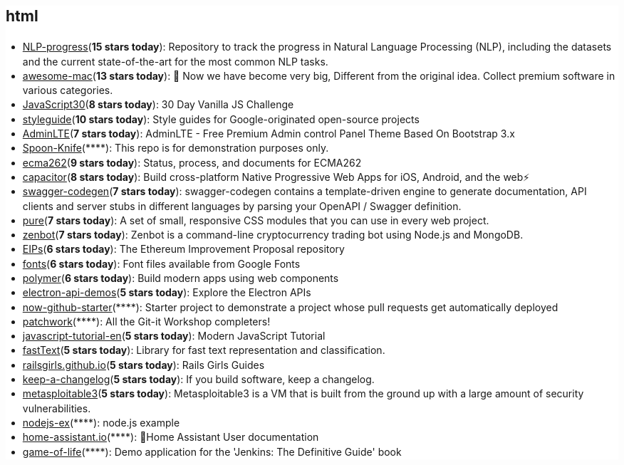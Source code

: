 ## html
* [NLP-progress](https://github.com/sebastianruder/NLP-progress)(**15 stars today**): Repository to track the progress in Natural Language Processing (NLP), including the datasets and the current state-of-the-art for the most common NLP tasks.
* [awesome-mac](https://github.com/jaywcjlove/awesome-mac)(**13 stars today**):  Now we have become very big, Different from the original idea. Collect premium software in various categories.
* [JavaScript30](https://github.com/wesbos/JavaScript30)(**8 stars today**): 30 Day Vanilla JS Challenge
* [styleguide](https://github.com/google/styleguide)(**10 stars today**): Style guides for Google-originated open-source projects
* [AdminLTE](https://github.com/almasaeed2010/AdminLTE)(**7 stars today**): AdminLTE - Free Premium Admin control Panel Theme Based On Bootstrap 3.x
* [Spoon-Knife](https://github.com/octocat/Spoon-Knife)(****): This repo is for demonstration purposes only.
* [ecma262](https://github.com/tc39/ecma262)(**9 stars today**): Status, process, and documents for ECMA262
* [capacitor](https://github.com/ionic-team/capacitor)(**8 stars today**): Build cross-platform Native Progressive Web Apps for iOS, Android, and the web⚡️
* [swagger-codegen](https://github.com/swagger-api/swagger-codegen)(**7 stars today**): swagger-codegen contains a template-driven engine to generate documentation, API clients and server stubs in different languages by parsing your OpenAPI / Swagger definition.
* [pure](https://github.com/pure-css/pure)(**7 stars today**): A set of small, responsive CSS modules that you can use in every web project.
* [zenbot](https://github.com/DeviaVir/zenbot)(**7 stars today**): Zenbot is a command-line cryptocurrency trading bot using Node.js and MongoDB.
* [EIPs](https://github.com/ethereum/EIPs)(**6 stars today**): The Ethereum Improvement Proposal repository
* [fonts](https://github.com/google/fonts)(**6 stars today**): Font files available from Google Fonts
* [polymer](https://github.com/Polymer/polymer)(**6 stars today**): Build modern apps using web components
* [electron-api-demos](https://github.com/electron/electron-api-demos)(**5 stars today**): Explore the Electron APIs
* [now-github-starter](https://github.com/zeit/now-github-starter)(****): Starter project to demonstrate a project whose pull requests get automatically deployed
* [patchwork](https://github.com/jlord/patchwork)(****): All the Git-it Workshop completers!
* [javascript-tutorial-en](https://github.com/iliakan/javascript-tutorial-en)(**5 stars today**): Modern JavaScript Tutorial
* [fastText](https://github.com/facebookresearch/fastText)(**5 stars today**): Library for fast text representation and classification.
* [railsgirls.github.io](https://github.com/railsgirls/railsgirls.github.io)(**5 stars today**): Rails Girls Guides
* [keep-a-changelog](https://github.com/olivierlacan/keep-a-changelog)(**5 stars today**): If you build software, keep a changelog.
* [metasploitable3](https://github.com/rapid7/metasploitable3)(**5 stars today**): Metasploitable3 is a VM that is built from the ground up with a large amount of security vulnerabilities.
* [nodejs-ex](https://github.com/sclorg/nodejs-ex)(****): node.js example
* [home-assistant.io](https://github.com/home-assistant/home-assistant.io)(****): 📘Home Assistant User documentation
* [game-of-life](https://github.com/wakaleo/game-of-life)(****): Demo application for the 'Jenkins: The Definitive Guide' book
